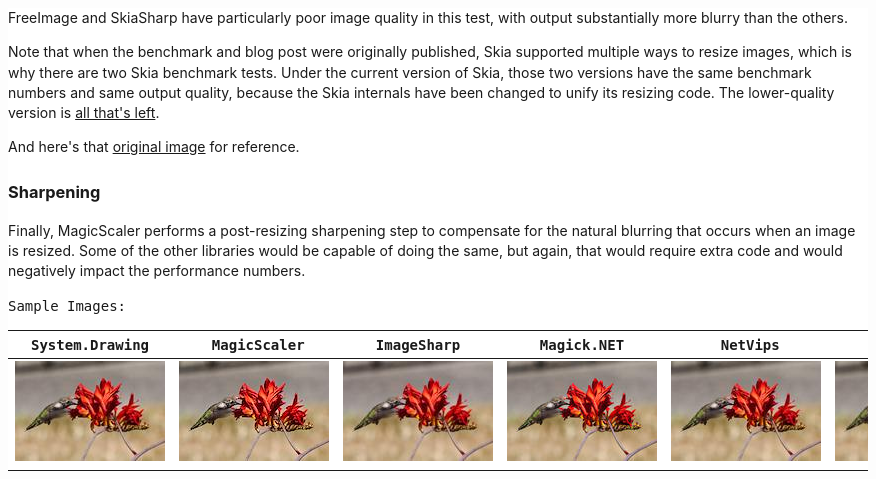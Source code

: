 FreeImage and SkiaSharp have particularly poor image quality in this test, with output substantially more blurry than the others.

Note that when the benchmark and blog post were originally published, Skia supported multiple ways to resize images, which is why there are two Skia benchmark tests.  Under the current version of Skia, those two versions have the same benchmark numbers and same output quality, because the Skia internals have been changed to unify its resizing code.  The lower-quality version is [all that's left](https://github.com/mono/SkiaSharp/issues/520).

And here's that [original image](https://github.com/bleroy/core-imaging-playground/blob/master/images/IMG_2445.jpg) for reference.

### Sharpening

Finally, MagicScaler performs a post-resizing sharpening step to compensate for the natural blurring that occurs when an image is resized.  Some of the other libraries would be capable of doing the same, but again, that would require extra code and would negatively impact the performance numbers.

<samp>
Sample Images:

| System.Drawing | &nbsp;&nbsp;MagicScaler&nbsp; | &nbsp;&nbsp;ImageSharp&nbsp;&nbsp; | &nbsp;&nbsp;Magick.NET&nbsp;&nbsp; | &nbsp;&nbsp;&nbsp;&nbsp;NetVips&nbsp;&nbsp;&nbsp; | &nbsp;&nbsp;&nbsp;FreeImage&nbsp;&nbsp; | &nbsp;&nbsp;&nbsp;SkiaSharp&nbsp;&nbsp; |
|----------------|-------------|------------|------------|---------|-----------|-----------|
|<img src="/doc/images/sample-SystemDrawing.jpg" alt="System.Drawing" style="max-width: 150px" />|<img src="/doc/images/sample-MagicScaler.jpg" alt="MagicScaler" style="max-width: 150px" />|<img src="/doc/images/sample-ImageSharp.jpg" alt="ImageSharp" style="max-width: 150px" />|<img src="/doc/images/sample-MagickNET.jpg" alt="MagickNET" style="max-width: 150px" />|<img src="/doc/images/sample-NetVips.jpg" alt="NetVips" style="max-width: 150px" />|<img src="/doc/images/sample-FreeImage.jpg" alt="FreeImage" style="max-width: 150px" />|<img src="/doc/images/sample-SkiaSharpCanvas.jpg" alt="SkiaSharp" style="max-width: 150px" />|
</samp>
